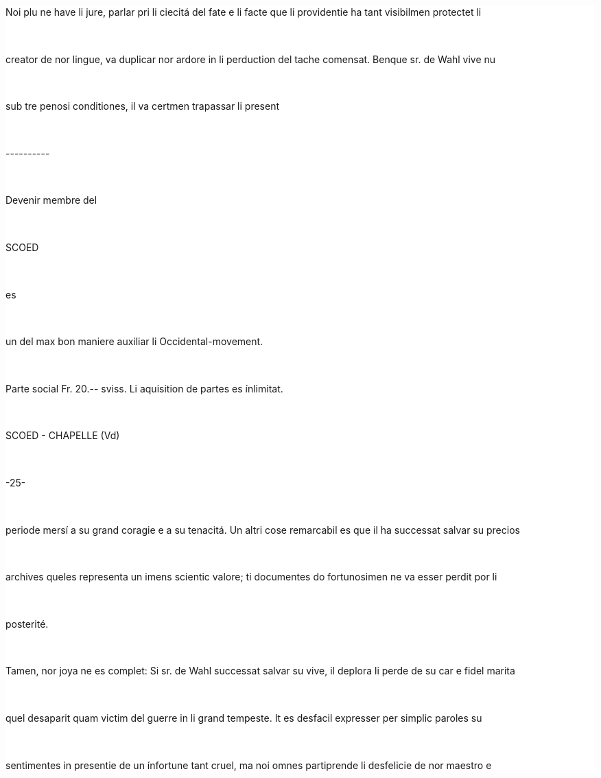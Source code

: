 Noi plu ne have li jure, parlar pri li ciecitá del fate e li facte que
li providentie ha tant visibilmen protectet li

 

creator de nor lingue, va duplicar nor ardore in li perduction del tache
comensat. Benque sr. de Wahl vive nu

 

sub tre penosi conditiones, il va certmen trapassar li present

 

\-\-\-\-\-\-\-\-\--

 

Devenir membre del

 

SCOED

 

es

 

un del max bon maniere auxiliar li Occidental-movement.

 

Parte social Fr. 20.\-- sviss. Li aquisition de partes es ínlimitat.

 

SCOED - CHAPELLE (Vd)

 

-25-

 

periode mersí a su grand coragie e a su tenacitá. Un altri cose
remarcabil es que il ha successat salvar su precios

 

archives queles representa un imens scientic valore; ti documentes do
fortunosimen ne va esser perdit por li

 

posterité.

 

Tamen, nor joya ne es complet: Si sr. de Wahl successat salvar su vive,
il deplora li perde de su car e fidel marita

 

quel desaparit quam victim del guerre in li grand tempeste. It es
desfacil expresser per simplic paroles su

 

sentimentes in presentie de un ínfortune tant cruel, ma noi omnes
partiprende li desfelicie de nor maestro e
